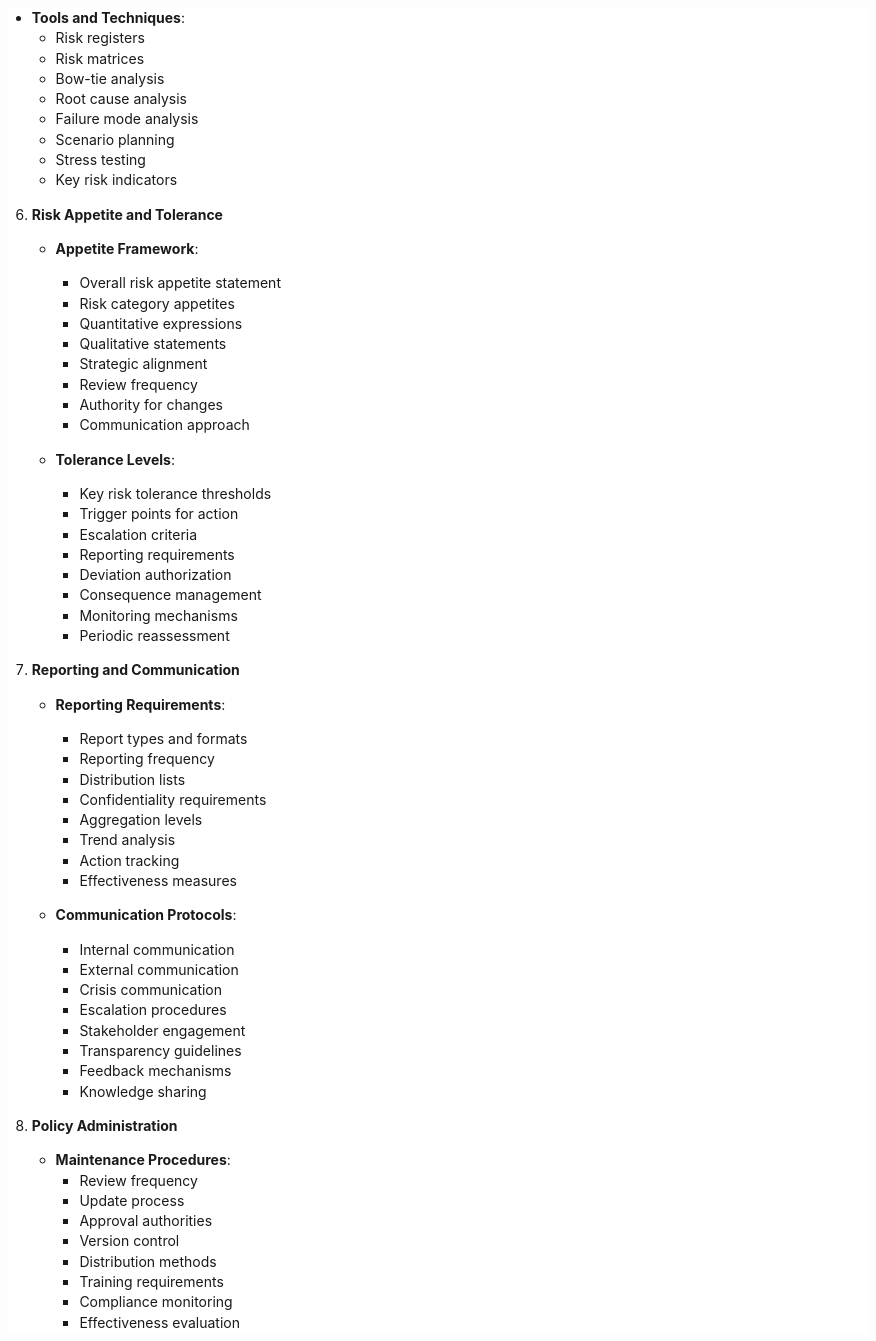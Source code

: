    - **Tools and Techniques**:
     - Risk registers
     - Risk matrices
     - Bow-tie analysis
     - Root cause analysis
     - Failure mode analysis
     - Scenario planning
     - Stress testing
     - Key risk indicators

6. **Risk Appetite and Tolerance**
   - **Appetite Framework**:
     - Overall risk appetite statement
     - Risk category appetites
     - Quantitative expressions
     - Qualitative statements
     - Strategic alignment
     - Review frequency
     - Authority for changes
     - Communication approach
   
   - **Tolerance Levels**:
     - Key risk tolerance thresholds
     - Trigger points for action
     - Escalation criteria
     - Reporting requirements
     - Deviation authorization
     - Consequence management
     - Monitoring mechanisms
     - Periodic reassessment

7. **Reporting and Communication**
   - **Reporting Requirements**:
     - Report types and formats
     - Reporting frequency
     - Distribution lists
     - Confidentiality requirements
     - Aggregation levels
     - Trend analysis
     - Action tracking
     - Effectiveness measures
   
   - **Communication Protocols**:
     - Internal communication
     - External communication
     - Crisis communication
     - Escalation procedures
     - Stakeholder engagement
     - Transparency guidelines
     - Feedback mechanisms
     - Knowledge sharing

8. **Policy Administration**
   - **Maintenance Procedures**:
     - Review frequency
     - Update process
     - Approval authorities
     - Version control
     - Distribution methods
     - Training requirements
     - Compliance monitoring
     - Effectiveness evaluation
   